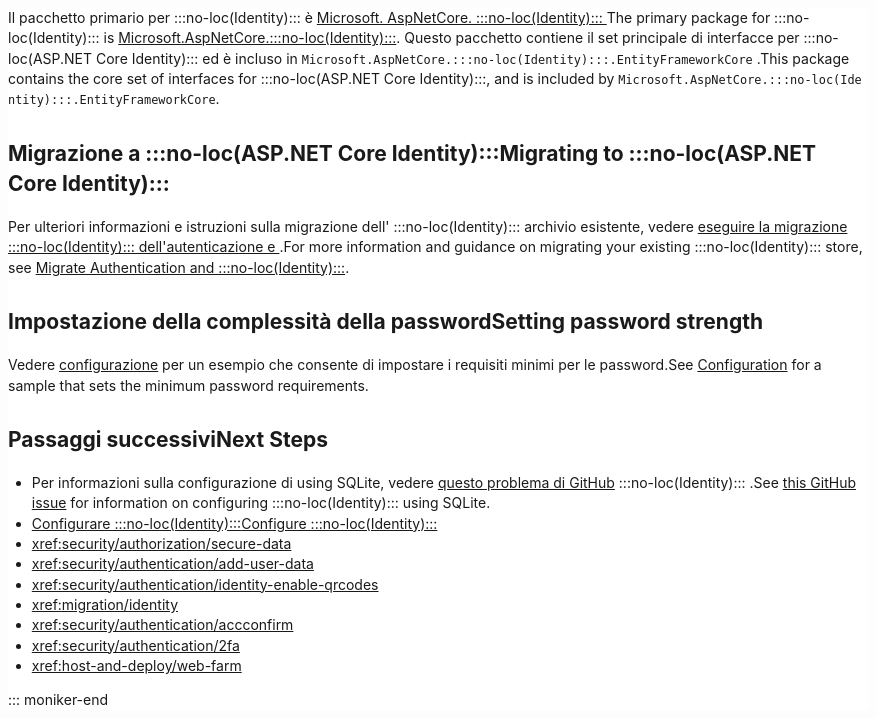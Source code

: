 <span data-ttu-id="18b9e-294">Il pacchetto primario per :::no-loc(Identity)::: è [Microsoft. AspNetCore. :::no-loc(Identity)::: ](https://www.nuget.org/packages/Microsoft.AspNetCore.:::no-loc(Identity):::/)</span><span class="sxs-lookup"><span data-stu-id="18b9e-294">The primary package for :::no-loc(Identity)::: is [Microsoft.AspNetCore.:::no-loc(Identity):::](https://www.nuget.org/packages/Microsoft.AspNetCore.:::no-loc(Identity):::/).</span></span> <span data-ttu-id="18b9e-295">Questo pacchetto contiene il set principale di interfacce per :::no-loc(ASP.NET Core Identity)::: ed è incluso in `Microsoft.AspNetCore.:::no-loc(Identity):::.EntityFrameworkCore` .</span><span class="sxs-lookup"><span data-stu-id="18b9e-295">This package contains the core set of interfaces for :::no-loc(ASP.NET Core Identity):::, and is included by `Microsoft.AspNetCore.:::no-loc(Identity):::.EntityFrameworkCore`.</span></span>

## <a name="migrating-to-no-locaspnet-core-identity"></a><span data-ttu-id="18b9e-296">Migrazione a :::no-loc(ASP.NET Core Identity):::</span><span class="sxs-lookup"><span data-stu-id="18b9e-296">Migrating to :::no-loc(ASP.NET Core Identity):::</span></span>

<span data-ttu-id="18b9e-297">Per ulteriori informazioni e istruzioni sulla migrazione dell' :::no-loc(Identity)::: archivio esistente, vedere [eseguire la migrazione :::no-loc(Identity)::: dell'autenticazione e ](xref:migration/identity).</span><span class="sxs-lookup"><span data-stu-id="18b9e-297">For more information and guidance on migrating your existing :::no-loc(Identity)::: store, see [Migrate Authentication and :::no-loc(Identity):::](xref:migration/identity).</span></span>

## <a name="setting-password-strength"></a><span data-ttu-id="18b9e-298">Impostazione della complessità della password</span><span class="sxs-lookup"><span data-stu-id="18b9e-298">Setting password strength</span></span>

<span data-ttu-id="18b9e-299">Vedere [configurazione](#pw) per un esempio che consente di impostare i requisiti minimi per le password.</span><span class="sxs-lookup"><span data-stu-id="18b9e-299">See [Configuration](#pw) for a sample that sets the minimum password requirements.</span></span>

## <a name="next-steps"></a><span data-ttu-id="18b9e-300">Passaggi successivi</span><span class="sxs-lookup"><span data-stu-id="18b9e-300">Next Steps</span></span>

* <span data-ttu-id="18b9e-301">Per informazioni sulla configurazione di using SQLite, vedere [questo problema di GitHub](https://github.com/dotnet/AspNetCore.Docs/issues/5131) :::no-loc(Identity)::: .</span><span class="sxs-lookup"><span data-stu-id="18b9e-301">See [this GitHub issue](https://github.com/dotnet/AspNetCore.Docs/issues/5131) for information on configuring :::no-loc(Identity)::: using SQLite.</span></span>
* [<span data-ttu-id="18b9e-302">Configurare :::no-loc(Identity):::</span><span class="sxs-lookup"><span data-stu-id="18b9e-302">Configure :::no-loc(Identity):::</span></span>](xref:security/authentication/identity-configuration)
* <xref:security/authorization/secure-data>
* <xref:security/authentication/add-user-data>
* <xref:security/authentication/identity-enable-qrcodes>
* <xref:migration/identity>
* <xref:security/authentication/accconfirm>
* <xref:security/authentication/2fa>
* <xref:host-and-deploy/web-farm>

::: moniker-end
